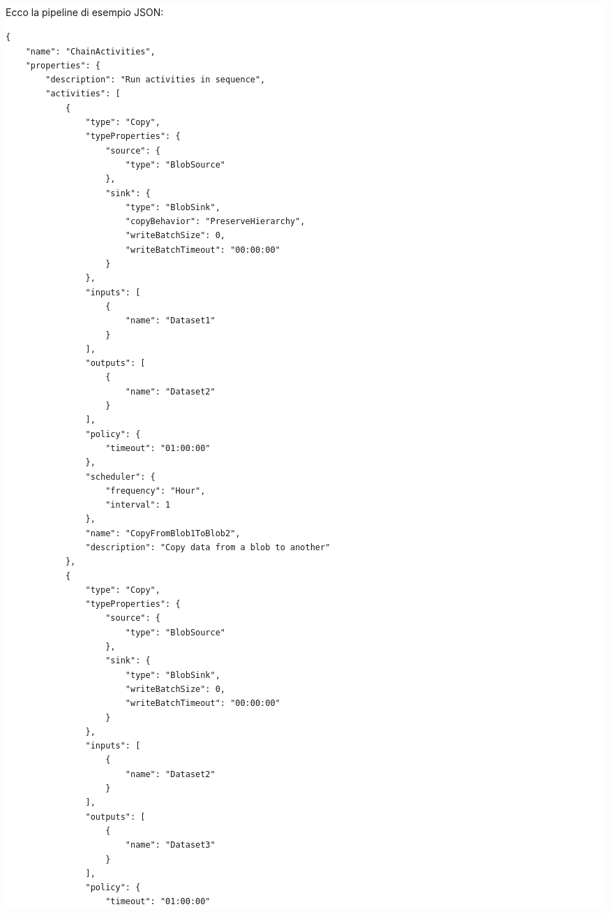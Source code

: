 Ecco la pipeline di esempio JSON:

    {
        "name": "ChainActivities",
        "properties": {
            "description": "Run activities in sequence",
            "activities": [
                {
                    "type": "Copy",
                    "typeProperties": {
                        "source": {
                            "type": "BlobSource"
                        },
                        "sink": {
                            "type": "BlobSink",
                            "copyBehavior": "PreserveHierarchy",
                            "writeBatchSize": 0,
                            "writeBatchTimeout": "00:00:00"
                        }
                    },
                    "inputs": [
                        {
                            "name": "Dataset1"
                        }
                    ],
                    "outputs": [
                        {
                            "name": "Dataset2"
                        }
                    ],
                    "policy": {
                        "timeout": "01:00:00"
                    },
                    "scheduler": {
                        "frequency": "Hour",
                        "interval": 1
                    },
                    "name": "CopyFromBlob1ToBlob2",
                    "description": "Copy data from a blob to another"
                },
                {
                    "type": "Copy",
                    "typeProperties": {
                        "source": {
                            "type": "BlobSource"
                        },
                        "sink": {
                            "type": "BlobSink",
                            "writeBatchSize": 0,
                            "writeBatchTimeout": "00:00:00"
                        }
                    },
                    "inputs": [
                        {
                            "name": "Dataset2"
                        }
                    ],
                    "outputs": [
                        {
                            "name": "Dataset3"
                        }
                    ],
                    "policy": {
                        "timeout": "01:00:00"